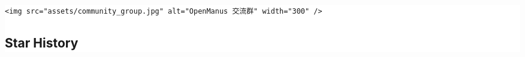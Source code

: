    <img src="assets/community_group.jpg" alt="OpenManus 交流群" width="300" />
</div>

## Star History
